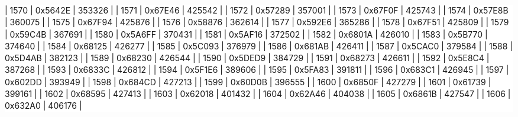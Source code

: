 |    1570 | 0x5642E     |      353326 |
|    1571 | 0x67E46     |      425542 |
|    1572 | 0x57289     |      357001 |
|    1573 | 0x67F0F     |      425743 |
|    1574 | 0x57E8B     |      360075 |
|    1575 | 0x67F94     |      425876 |
|    1576 | 0x58876     |      362614 |
|    1577 | 0x592E6     |      365286 |
|    1578 | 0x67F51     |      425809 |
|    1579 | 0x59C4B     |      367691 |
|    1580 | 0x5A6FF     |      370431 |
|    1581 | 0x5AF16     |      372502 |
|    1582 | 0x6801A     |      426010 |
|    1583 | 0x5B770     |      374640 |
|    1584 | 0x68125     |      426277 |
|    1585 | 0x5C093     |      376979 |
|    1586 | 0x681AB     |      426411 |
|    1587 | 0x5CAC0     |      379584 |
|    1588 | 0x5D4AB     |      382123 |
|    1589 | 0x68230     |      426544 |
|    1590 | 0x5DED9     |      384729 |
|    1591 | 0x68273     |      426611 |
|    1592 | 0x5E8C4     |      387268 |
|    1593 | 0x6833C     |      426812 |
|    1594 | 0x5F1E6     |      389606 |
|    1595 | 0x5FA83     |      391811 |
|    1596 | 0x683C1     |      426945 |
|    1597 | 0x602DD     |      393949 |
|    1598 | 0x684CD     |      427213 |
|    1599 | 0x60D0B     |      396555 |
|    1600 | 0x6850F     |      427279 |
|    1601 | 0x61739     |      399161 |
|    1602 | 0x68595     |      427413 |
|    1603 | 0x62018     |      401432 |
|    1604 | 0x62A46     |      404038 |
|    1605 | 0x6861B     |      427547 |
|    1606 | 0x632A0     |      406176 |